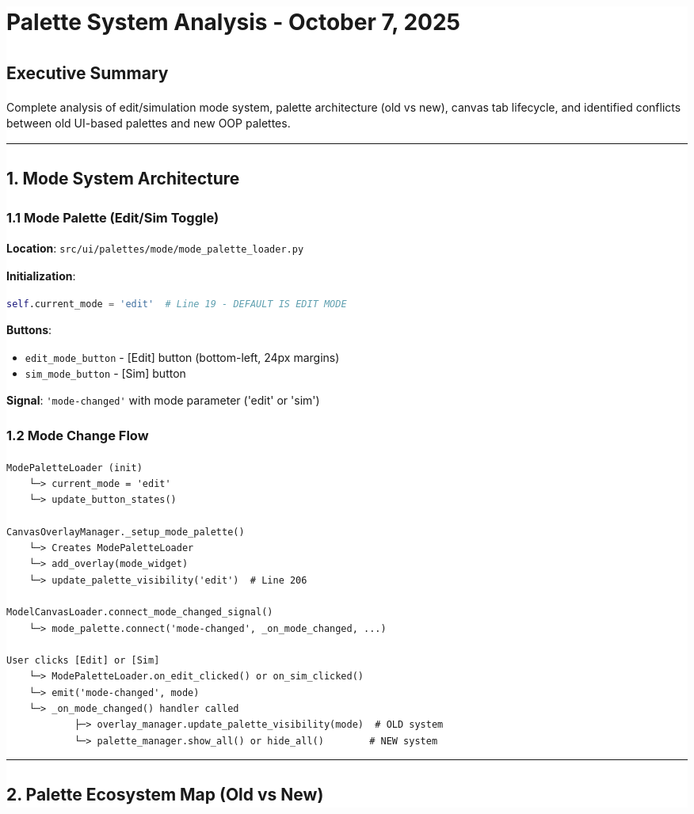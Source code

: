# Palette System Analysis - October 7, 2025

## Executive Summary

Complete analysis of edit/simulation mode system, palette architecture (old vs new), canvas tab lifecycle, and identified conflicts between old UI-based palettes and new OOP palettes.

---

## 1. Mode System Architecture

### 1.1 Mode Palette (Edit/Sim Toggle)
**Location**: `src/ui/palettes/mode/mode_palette_loader.py`

**Initialization**:
```python
self.current_mode = 'edit'  # Line 19 - DEFAULT IS EDIT MODE
```

**Buttons**:
- `edit_mode_button` - [Edit] button (bottom-left, 24px margins)
- `sim_mode_button` - [Sim] button

**Signal**: `'mode-changed'` with mode parameter ('edit' or 'sim')

### 1.2 Mode Change Flow

```
ModePaletteLoader (init)
    └─> current_mode = 'edit'
    └─> update_button_states()

CanvasOverlayManager._setup_mode_palette()
    └─> Creates ModePaletteLoader
    └─> add_overlay(mode_widget)
    └─> update_palette_visibility('edit')  # Line 206

ModelCanvasLoader.connect_mode_changed_signal()
    └─> mode_palette.connect('mode-changed', _on_mode_changed, ...)
    
User clicks [Edit] or [Sim]
    └─> ModePaletteLoader.on_edit_clicked() or on_sim_clicked()
    └─> emit('mode-changed', mode)
    └─> _on_mode_changed() handler called
            ├─> overlay_manager.update_palette_visibility(mode)  # OLD system
            └─> palette_manager.show_all() or hide_all()        # NEW system
```

---

## 2. Palette Ecosystem Map (Old vs New)
